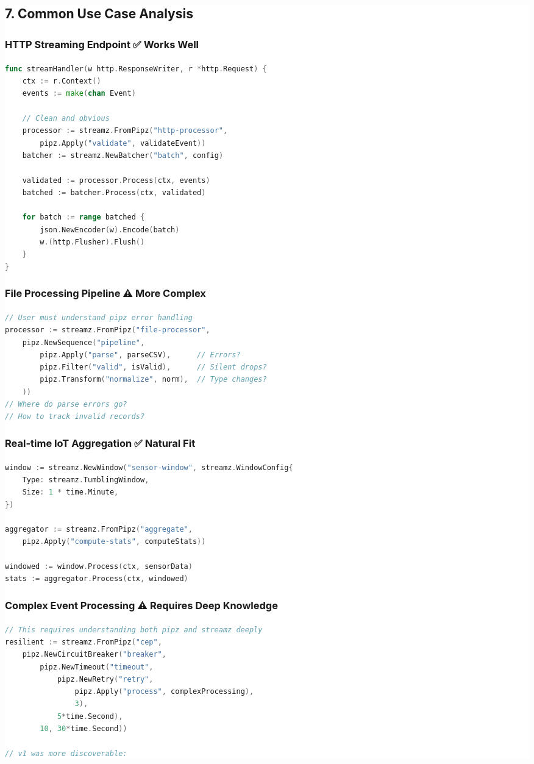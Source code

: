## 7. Common Use Case Analysis

### HTTP Streaming Endpoint ✅ Works Well
```go
func streamHandler(w http.ResponseWriter, r *http.Request) {
    ctx := r.Context()
    events := make(chan Event)
    
    // Clean and obvious
    processor := streamz.FromPipz("http-processor",
        pipz.Apply("validate", validateEvent))
    batcher := streamz.NewBatcher("batch", config)
    
    validated := processor.Process(ctx, events)
    batched := batcher.Process(ctx, validated)
    
    for batch := range batched {
        json.NewEncoder(w).Encode(batch)
        w.(http.Flusher).Flush()
    }
}
```

### File Processing Pipeline ⚠️ More Complex
```go
// User must understand pipz error handling
processor := streamz.FromPipz("file-processor",
    pipz.NewSequence("pipeline",
        pipz.Apply("parse", parseCSV),      // Errors?
        pipz.Filter("valid", isValid),      // Silent drops?
        pipz.Transform("normalize", norm),  // Type changes?
    ))
// Where do parse errors go?
// How to track invalid records?
```

### Real-time IoT Aggregation ✅ Natural Fit
```go
window := streamz.NewWindow("sensor-window", streamz.WindowConfig{
    Type: streamz.TumblingWindow,
    Size: 1 * time.Minute,
})

aggregator := streamz.FromPipz("aggregate",
    pipz.Apply("compute-stats", computeStats))

windowed := window.Process(ctx, sensorData)
stats := aggregator.Process(ctx, windowed)
```

### Complex Event Processing ⚠️ Requires Deep Knowledge
```go
// This requires understanding both pipz and streamz deeply
resilient := streamz.FromPipz("cep",
    pipz.NewCircuitBreaker("breaker",
        pipz.NewTimeout("timeout",
            pipz.NewRetry("retry",
                pipz.Apply("process", complexProcessing),
                3),
            5*time.Second),
        10, 30*time.Second))

// v1 was more discoverable:
```
